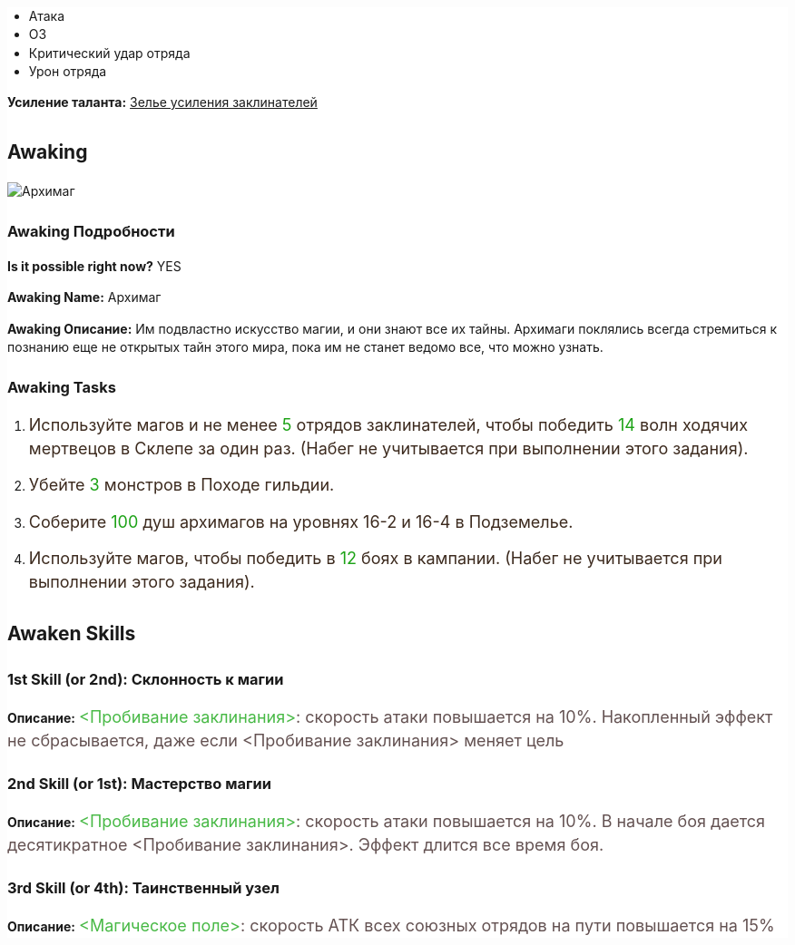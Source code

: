 * Атака
* ОЗ
* Критический удар отряда
* Урон отряда

 **Усиление таланта:** [Зелье усиления заклинателей](/ItemsRU/con_790/)


## Awaking

  ![Архимаг](/images/u/tia_dafashi.jpg)

### Awaking Подробности
 **Is it possible right now?** YES

 **Awaking Name:** Архимаг

 **Awaking Описание:** Им подвластно искусство магии, и они знают все их тайны. Архимаги поклялись всегда стремиться к познанию еще не открытых тайн этого мира, пока им не станет ведомо все, что можно узнать.

### Awaking Tasks
 1. <span style="color: #3c2a1e;font-size:18px">Используйте магов и не менее </span><span style="color: #1ca216;font-size:18px">5</span><span style="color: #3c2a1e;font-size:18px"> отрядов заклинателей, чтобы победить </span><span style="color: #1ca216;font-size:18px">14</span><span style="color: #3c2a1e;font-size:18px"> волн ходячих мертвецов в Склепе за один раз. (Набег не учитывается при выполнении этого задания).</span>

 2. <span style="color: #3c2a1e;font-size:18px">Убейте </span><span style="color: #1ca216;font-size:18px">3</span><span style="color: #3c2a1e;font-size:18px"> монстров в Походе гильдии.</span>

 3. <span style="color: #3c2a1e;font-size:18px">Соберите </span><span style="color: #1ca216;font-size:18px">100</span><span style="color: #3c2a1e;font-size:18px"> душ архимагов на уровнях 16-2 и 16-4 в Подземелье.</span>

 4. <span style="color: #3c2a1e;font-size:18px">Используйте магов, чтобы победить в </span><span style="color: #1ca216;font-size:18px">12</span><span style="color: #3c2a1e;font-size:18px"> боях в кампании. (Набег не учитывается при выполнении этого задания).</span>

## Awaken Skills

### 1st Skill (or 2nd): Склонность к магии
 **Описание:** <span style="color: #48b946;font-size:18px">&lt;Пробивание заклинания&gt;</span><span style="color: #645252;font-size:18px">: скорость атаки повышается на 10%. Накопленный эффект не сбрасывается, даже если &lt;Пробивание заклинания&gt; меняет цель</span>

### 2nd Skill (or 1st): Мастерство магии
 **Описание:** <span style="color: #48b946;font-size:18px">&lt;Пробивание заклинания&gt;</span><span style="color: #645252;font-size:18px">: скорость атаки повышается на 10%. В начале боя дается десятикратное &lt;Пробивание заклинания&gt;. Эффект длится все время боя.</span>

### 3rd Skill (or 4th): Таинственный узел
 **Описание:** <span style="color: #48b946;font-size:18px">&lt;Магическое поле&gt;</span><span style="color: #645252;font-size:18px">: скорость АТК всех союзных отрядов на пути повышается на 15%</span>
